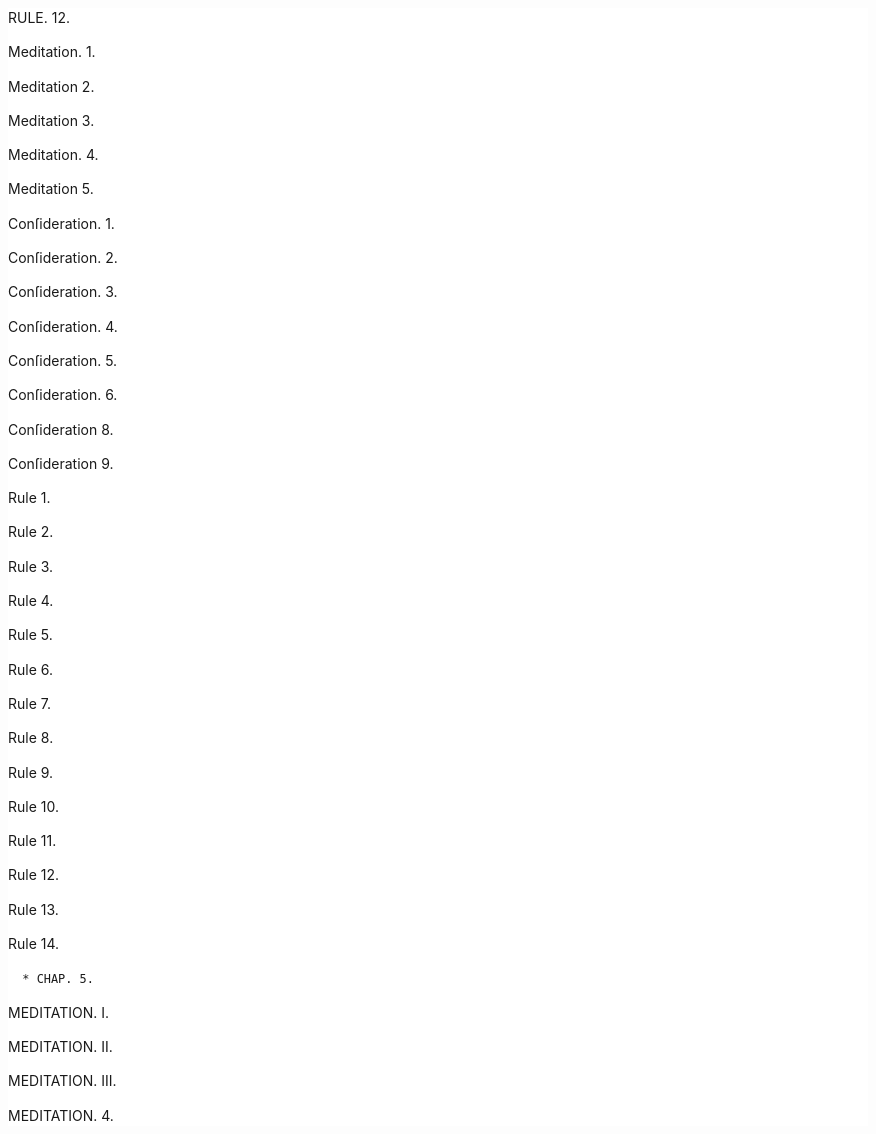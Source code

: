 RULE. 12.

Meditation. 1.

Meditation 2.

Meditation 3.

Meditation. 4.

Meditation 5.

Conſideration. 1.

Conſideration. 2.

Conſideration. 3.

Conſideration. 4.

Conſideration. 5.

Conſideration. 6.

Conſideration 8.

Conſideration 9.

Rule 1.

Rule 2.

Rule 3.

Rule 4.

Rule 5.

Rule 6.

Rule 7.

Rule 8.

Rule 9.

Rule 10.

Rule 11.

Rule 12.

Rule 13.

Rule 14.

      * CHAP. 5.

MEDITATION. I.

MEDITATION. II.

MEDITATION. III.

MEDITATION. 4.
